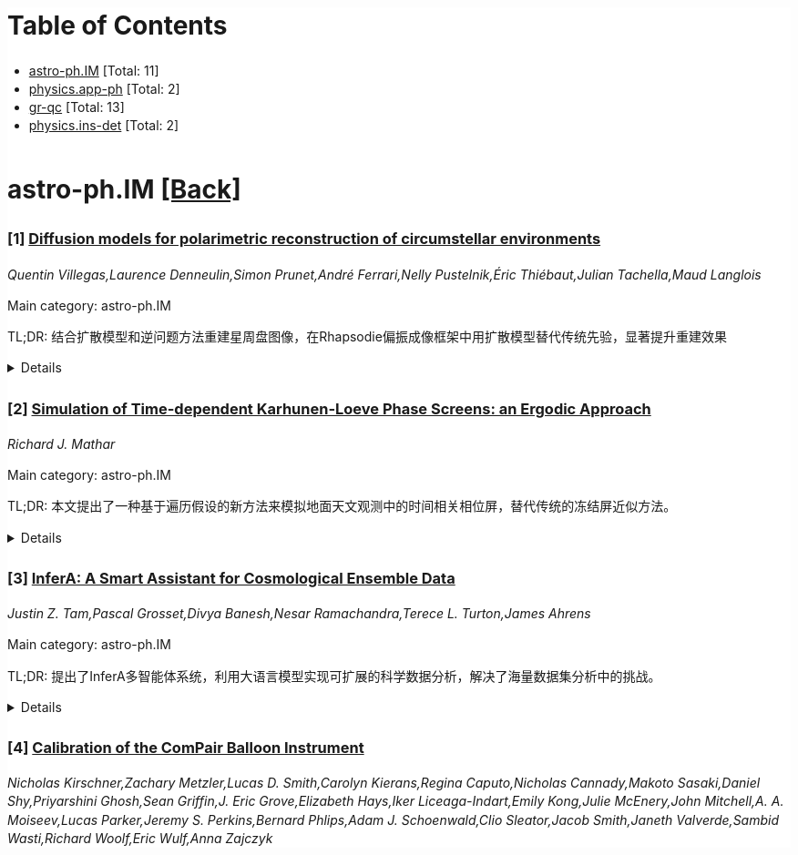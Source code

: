 <div id=toc></div>

# Table of Contents

- [astro-ph.IM](#astro-ph.IM) [Total: 11]
- [physics.app-ph](#physics.app-ph) [Total: 2]
- [gr-qc](#gr-qc) [Total: 13]
- [physics.ins-det](#physics.ins-det) [Total: 2]


<div id='astro-ph.IM'></div>

# astro-ph.IM [[Back]](#toc)

### [1] [Diffusion models for polarimetric reconstruction of circumstellar environments](https://arxiv.org/abs/2510.12853)
*Quentin Villegas,Laurence Denneulin,Simon Prunet,André Ferrari,Nelly Pustelnik,Éric Thiébaut,Julian Tachella,Maud Langlois*

Main category: astro-ph.IM

TL;DR: 结合扩散模型和逆问题方法重建星周盘图像，在Rhapsodie偏振成像框架中用扩散模型替代传统先验，显著提升重建效果


<details><summary>Details</summary></details>


### [2] [Simulation of Time-dependent Karhunen-Loeve Phase Screens: an Ergodic Approach](https://arxiv.org/abs/2510.12861)
*Richard J. Mathar*

Main category: astro-ph.IM

TL;DR: 本文提出了一种基于遍历假设的新方法来模拟地面天文观测中的时间相关相位屏，替代传统的冻结屏近似方法。


<details><summary>Details</summary></details>


### [3] [InferA: A Smart Assistant for Cosmological Ensemble Data](https://arxiv.org/abs/2510.12920)
*Justin Z. Tam,Pascal Grosset,Divya Banesh,Nesar Ramachandra,Terece L. Turton,James Ahrens*

Main category: astro-ph.IM

TL;DR: 提出了InferA多智能体系统，利用大语言模型实现可扩展的科学数据分析，解决了海量数据集分析中的挑战。


<details><summary>Details</summary></details>


### [4] [Calibration of the ComPair Balloon Instrument](https://arxiv.org/abs/2510.12938)
*Nicholas Kirschner,Zachary Metzler,Lucas D. Smith,Carolyn Kierans,Regina Caputo,Nicholas Cannady,Makoto Sasaki,Daniel Shy,Priyarshini Ghosh,Sean Griffin,J. Eric Grove,Elizabeth Hays,Iker Liceaga-Indart,Emily Kong,Julie McEnery,John Mitchell,A. A. Moiseev,Lucas Parker,Jeremy S. Perkins,Bernard Phlips,Adam J. Schoenwald,Clio Sleator,Jacob Smith,Janeth Valverde,Sambid Wasti,Richard Woolf,Eric Wulf,Anna Zajczyk*
